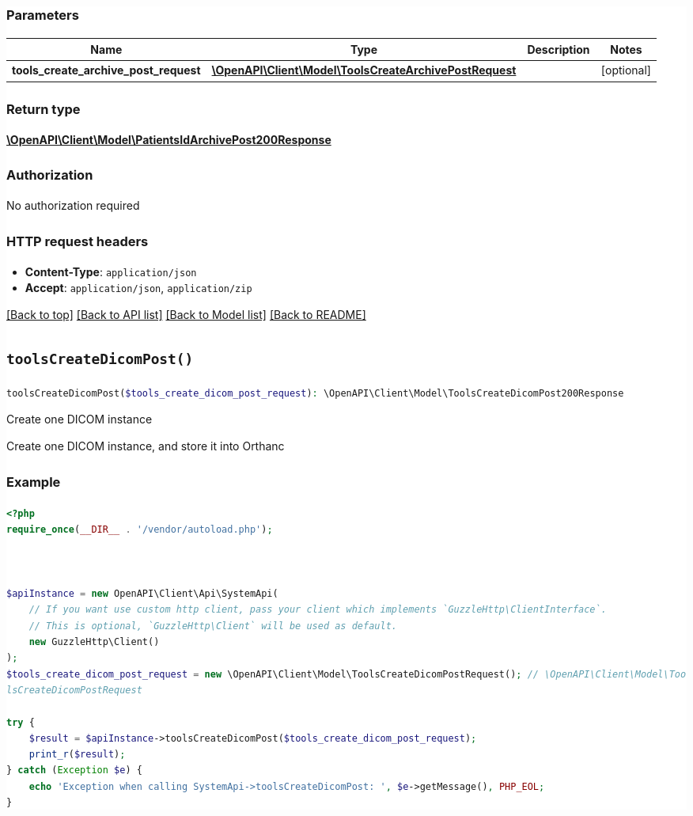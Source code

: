### Parameters

| Name | Type | Description  | Notes |
| ------------- | ------------- | ------------- | ------------- |
| **tools_create_archive_post_request** | [**\OpenAPI\Client\Model\ToolsCreateArchivePostRequest**](../Model/ToolsCreateArchivePostRequest.md)|  | [optional] |

### Return type

[**\OpenAPI\Client\Model\PatientsIdArchivePost200Response**](../Model/PatientsIdArchivePost200Response.md)

### Authorization

No authorization required

### HTTP request headers

- **Content-Type**: `application/json`
- **Accept**: `application/json`, `application/zip`

[[Back to top]](#) [[Back to API list]](../../README.md#endpoints)
[[Back to Model list]](../../README.md#models)
[[Back to README]](../../README.md)

## `toolsCreateDicomPost()`

```php
toolsCreateDicomPost($tools_create_dicom_post_request): \OpenAPI\Client\Model\ToolsCreateDicomPost200Response
```

Create one DICOM instance

Create one DICOM instance, and store it into Orthanc

### Example

```php
<?php
require_once(__DIR__ . '/vendor/autoload.php');



$apiInstance = new OpenAPI\Client\Api\SystemApi(
    // If you want use custom http client, pass your client which implements `GuzzleHttp\ClientInterface`.
    // This is optional, `GuzzleHttp\Client` will be used as default.
    new GuzzleHttp\Client()
);
$tools_create_dicom_post_request = new \OpenAPI\Client\Model\ToolsCreateDicomPostRequest(); // \OpenAPI\Client\Model\ToolsCreateDicomPostRequest

try {
    $result = $apiInstance->toolsCreateDicomPost($tools_create_dicom_post_request);
    print_r($result);
} catch (Exception $e) {
    echo 'Exception when calling SystemApi->toolsCreateDicomPost: ', $e->getMessage(), PHP_EOL;
}
```
